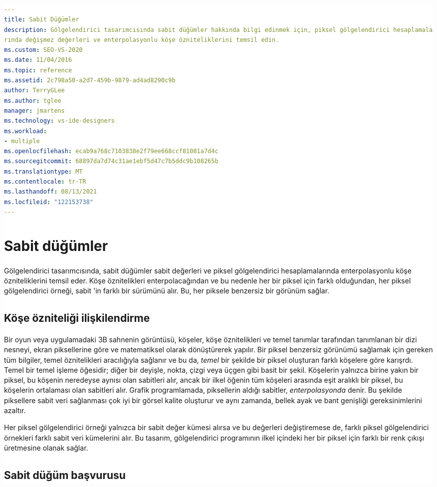 ```yaml
---
title: Sabit Düğümler
description: Gölgelendirici tasarımcısında sabit düğümler hakkında bilgi edinmek için, piksel gölgelendirici hesaplamalarında değişmez değerleri ve enterpolasyonlu köşe özniteliklerini temsil edin.
ms.custom: SEO-VS-2020
ms.date: 11/04/2016
ms.topic: reference
ms.assetid: 2c798a50-a2d7-459b-9879-ad4ad8290c9b
author: TerryGLee
ms.author: tglee
manager: jmartens
ms.technology: vs-ide-designers
ms.workload:
- multiple
ms.openlocfilehash: ecab9a768c7103838e2f79ee668ccf81081a7d4c
ms.sourcegitcommit: 68897da7d74c31ae1ebf5d47c7b5ddc9b108265b
ms.translationtype: MT
ms.contentlocale: tr-TR
ms.lasthandoff: 08/13/2021
ms.locfileid: "122153738"
---
```

# <a name="constant-nodes"></a>Sabit düğümler

Gölgelendirici tasarımcısında, sabit düğümler sabit değerleri ve piksel gölgelendirici hesaplamalarında enterpolasyonlu köşe özniteliklerini temsil eder. Köşe öznitelikleri enterpolacağından ve bu nedenle her bir piksel için farklı olduğundan, her piksel gölgelendirici örneği, sabit 'in farklı bir sürümünü alır. Bu, her piksele benzersiz bir görünüm sağlar.

## <a name="vertex-attribute-interpolation"></a>Köşe özniteliği ilişkilendirme

Bir oyun veya uygulamadaki 3B sahnenin görüntüsü, köşeler, köşe öznitelikleri ve temel tanımlar tarafından tanımlanan bir dizi nesneyi, ekran piksellerine göre ve matematiksel olarak dönüştürerek yapılır. Bir piksel benzersiz görünümü sağlamak için gereken tüm bilgiler, temel öznitelikleri aracılığıyla sağlanır ve bu da, *temel* bir şekilde bir piksel oluşturan farklı köşelere göre karışrdı. Temel bir temel işleme öğesidir; diğer bir deyişle, nokta, çizgi veya üçgen gibi basit bir şekil. Köşelerin yalnızca birine yakın bir piksel, bu köşenin neredeyse aynısı olan sabitleri alır, ancak bir ilkel öğenin tüm köşeleri arasında eşit aralıklı bir piksel, bu köşelerin ortalaması olan sabitleri alır. Grafik programlamada, piksellerin aldığı sabitler, *enterpolasyonda* denir. Bu şekilde piksellere sabit veri sağlanması çok iyi bir görsel kalite oluşturur ve aynı zamanda, bellek ayak ve bant genişliği gereksinimlerini azaltır.

Her piksel gölgelendirici örneği yalnızca bir sabit değer kümesi alırsa ve bu değerleri değiştiremese de, farklı piksel gölgelendirici örnekleri farklı sabit veri kümelerini alır. Bu tasarım, gölgelendirici programının ilkel içindeki her bir piksel için farklı bir renk çıkışı üretmesine olanak sağlar.

## <a name="constant-node-reference"></a>Sabit düğüm başvurusu
